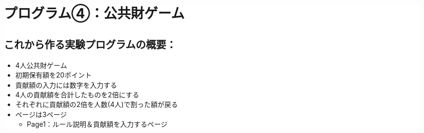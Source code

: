 # プログラム④：公共財ゲーム


## これから作る実験プログラムの概要：

* 4人公共財ゲーム
* 初期保有額を20ポイント
* 貢献額の入力には数字を入力する
* 4人の貢献額を合計したものを2倍にする
* それぞれに貢献額の2倍を人数(4人)で割った額が戻る
* ページは3ページ
  - Page1：ルール説明＆貢献額を入力するページ